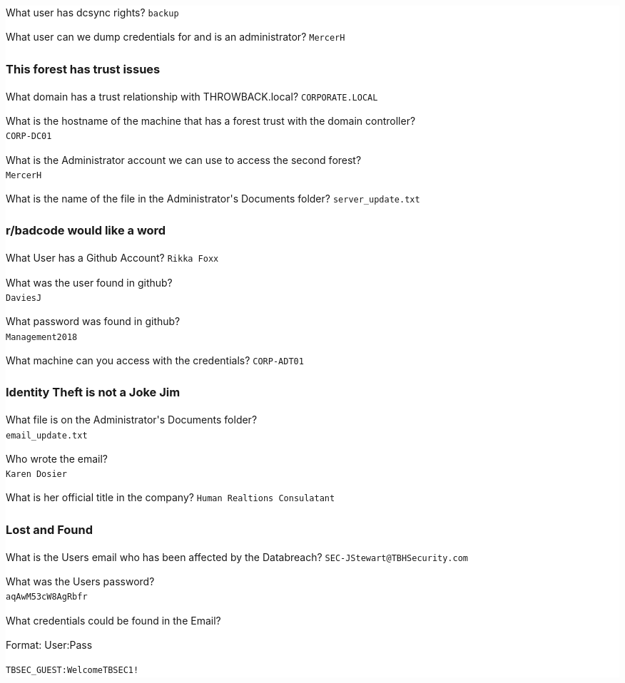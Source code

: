 What user has dcsync rights?
`backup`

What user can we dump credentials for and is an administrator?
`MercerH`

### This forest has trust issues

What domain has a trust relationship with THROWBACK.local?
`CORPORATE.LOCAL`

What is the hostname of the machine that has a forest trust with the domain controller?  
`CORP-DC01`

What is the Administrator account we can use to access the second forest?  
`MercerH`

What is the name of the file in the Administrator's Documents folder?
`server_update.txt`

### r/badcode would like a word

What User has a Github Account?
`Rikka Foxx`

What was the user found in github?  
`DaviesJ`

What password was found in github?  
`Management2018`

What machine can you access with the credentials?
`CORP-ADT01`

### Identity Theft is not a Joke Jim

What file is on the Administrator's Documents folder?  
`email_update.txt`

Who wrote the email?  
`Karen Dosier`

What is her official title in the company?
`Human Realtions Consulatant`

### Lost and Found


What is the Users email who has been affected by the Databreach?
`SEC-JStewart@TBHSecurity.com`

What was the Users password?  
`aqAwM53cW8AgRbfr`

What credentials could be found in the Email?

Format: User:Pass

`TBSEC_GUEST:WelcomeTBSEC1!`

